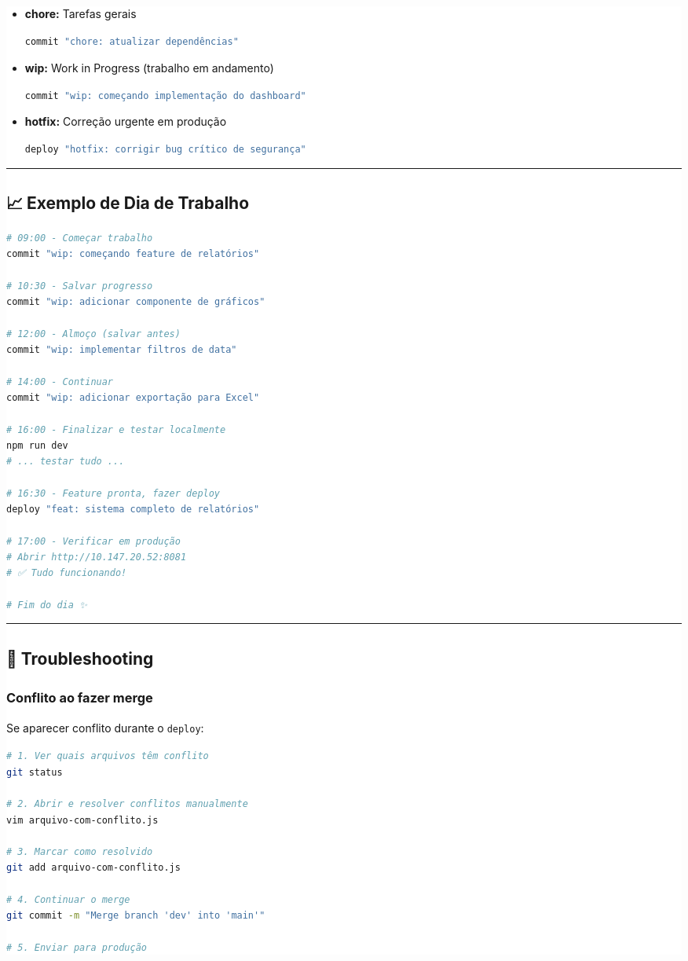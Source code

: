 - **chore:** Tarefas gerais
  ```bash
  commit "chore: atualizar dependências"
  ```

- **wip:** Work in Progress (trabalho em andamento)
  ```bash
  commit "wip: começando implementação do dashboard"
  ```

- **hotfix:** Correção urgente em produção
  ```bash
  deploy "hotfix: corrigir bug crítico de segurança"
  ```

---

## 📈 Exemplo de Dia de Trabalho

```bash
# 09:00 - Começar trabalho
commit "wip: começando feature de relatórios"

# 10:30 - Salvar progresso
commit "wip: adicionar componente de gráficos"

# 12:00 - Almoço (salvar antes)
commit "wip: implementar filtros de data"

# 14:00 - Continuar
commit "wip: adicionar exportação para Excel"

# 16:00 - Finalizar e testar localmente
npm run dev
# ... testar tudo ...

# 16:30 - Feature pronta, fazer deploy
deploy "feat: sistema completo de relatórios"

# 17:00 - Verificar em produção
# Abrir http://10.147.20.52:8081
# ✅ Tudo funcionando!

# Fim do dia ✨
```

---

## 🔧 Troubleshooting

### Conflito ao fazer merge
Se aparecer conflito durante o `deploy`:
```bash
# 1. Ver quais arquivos têm conflito
git status

# 2. Abrir e resolver conflitos manualmente
vim arquivo-com-conflito.js

# 3. Marcar como resolvido
git add arquivo-com-conflito.js

# 4. Continuar o merge
git commit -m "Merge branch 'dev' into 'main'"

# 5. Enviar para produção
```